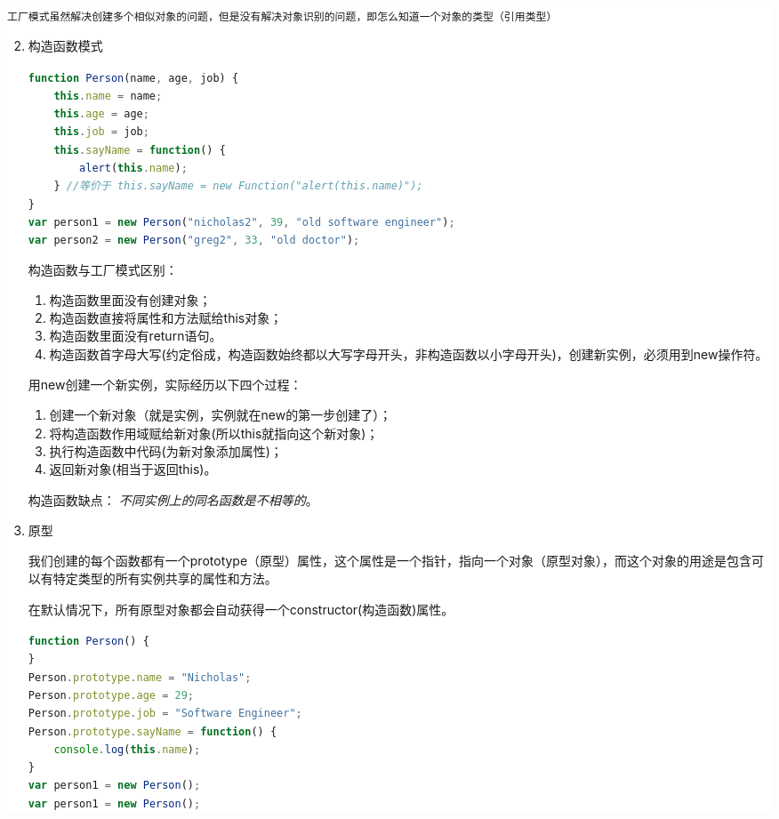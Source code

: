     工厂模式虽然解决创建多个相似对象的问题，但是没有解决对象识别的问题，即怎么知道一个对象的类型（引用类型）

2. 构造函数模式

    ``` javascript
    function Person(name, age, job) {
        this.name = name;
        this.age = age;
        this.job = job;
        this.sayName = function() {
            alert(this.name);
        } //等价于 this.sayName = new Function("alert(this.name)");
    }
    var person1 = new Person("nicholas2", 39, "old software engineer");
    var person2 = new Person("greg2", 33, "old doctor");
    ```

    构造函数与工厂模式区别：
    1. 构造函数里面没有创建对象；
    2. 构造函数直接将属性和方法赋给this对象；
    3. 构造函数里面没有return语句。
    4. 构造函数首字母大写(约定俗成，构造函数始终都以大写字母开头，非构造函数以小字母开头)，创建新实例，必须用到new操作符。

    用new创建一个新实例，实际经历以下四个过程：
    1. 创建一个新对象（就是实例，实例就在new的第一步创建了）；
    2. 将构造函数作用域赋给新对象(所以this就指向这个新对象)；
    3. 执行构造函数中代码(为新对象添加属性)；
    4. 返回新对象(相当于返回this)。

    构造函数缺点： *不同实例上的同名函数是不相等的*。

3. 原型

    我们创建的每个函数都有一个prototype（原型）属性，这个属性是一个指针，指向一个对象（原型对象），而这个对象的用途是包含可以有特定类型的所有实例共享的属性和方法。

    在默认情况下，所有原型对象都会自动获得一个constructor(构造函数)属性。

    ``` javascript
    function Person() {
    }
    Person.prototype.name = "Nicholas";
    Person.prototype.age = 29;
    Person.prototype.job = "Software Engineer";
    Person.prototype.sayName = function() {
        console.log(this.name);
    }
    var person1 = new Person();
    var person1 = new Person();
    ```
